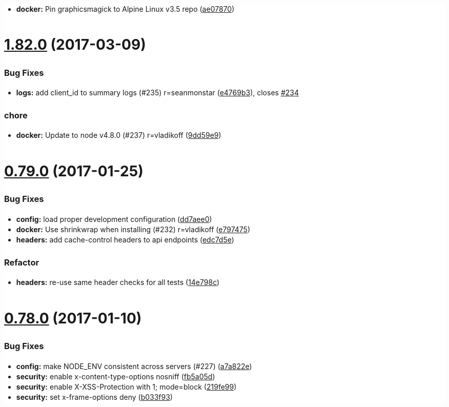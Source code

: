 - **docker:** Pin graphicsmagick to Alpine Linux v3.5 repo ([ae07870](https://github.com/mozilla/fxa-profile-server/commit/ae07870))

<a name="1.82.0"></a>

# [1.82.0](https://github.com/mozilla/fxa-profile-server/compare/v0.79.0...v1.82.0) (2017-03-09)

### Bug Fixes

- **logs:** add client_id to summary logs (#235) r=seanmonstar ([e4769b3](https://github.com/mozilla/fxa-profile-server/commit/e4769b3)), closes [#234](https://github.com/mozilla/fxa-profile-server/issues/234)

### chore

- **docker:** Update to node v4.8.0 (#237) r=vladikoff ([9dd59e9](https://github.com/mozilla/fxa-profile-server/commit/9dd59e9))

<a name="0.79.0"></a>

# [0.79.0](https://github.com/mozilla/fxa-profile-server/compare/v0.78.0...v0.79.0) (2017-01-25)

### Bug Fixes

- **config:** load proper development configuration ([dd7aee0](https://github.com/mozilla/fxa-profile-server/commit/dd7aee0))
- **docker:** Use shrinkwrap when installing (#232) r=vladikoff ([e797475](https://github.com/mozilla/fxa-profile-server/commit/e797475))
- **headers:** add cache-control headers to api endpoints ([edc7d5e](https://github.com/mozilla/fxa-profile-server/commit/edc7d5e))

### Refactor

- **headers:** re-use same header checks for all tests ([14e798c](https://github.com/mozilla/fxa-profile-server/commit/14e798c))

<a name="0.78.0"></a>

# [0.78.0](https://github.com/mozilla/fxa-profile-server/compare/v0.76.1...v0.78.0) (2017-01-10)

### Bug Fixes

- **config:** make NODE_ENV consistent across servers (#227) ([a7a822e](https://github.com/mozilla/fxa-profile-server/commit/a7a822e))
- **security:** enable x-content-type-options nosniff ([fb5a05d](https://github.com/mozilla/fxa-profile-server/commit/fb5a05d))
- **security:** enable X-XSS-Protection with 1; mode=block ([219fe99](https://github.com/mozilla/fxa-profile-server/commit/219fe99))
- **security:** set x-frame-options deny ([b033f93](https://github.com/mozilla/fxa-profile-server/commit/b033f93))
